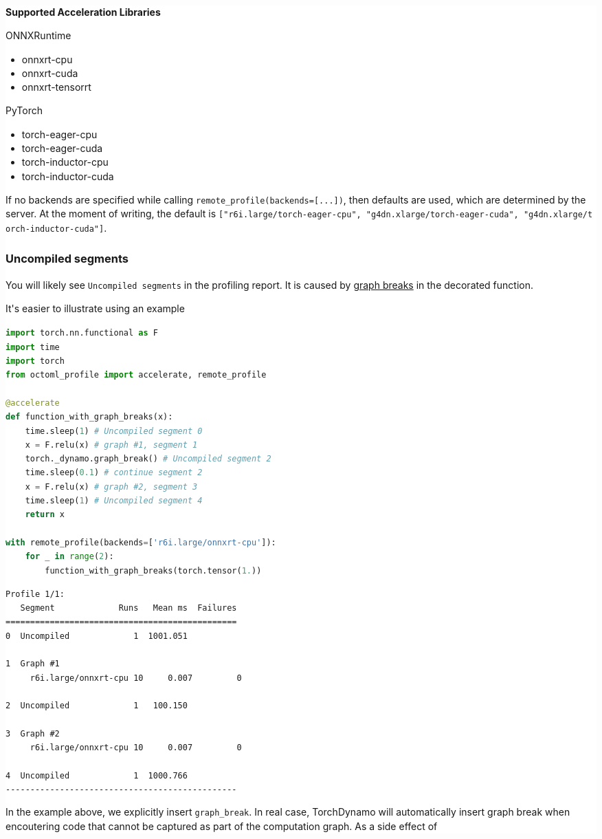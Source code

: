 **Supported Acceleration Libraries**

ONNXRuntime
- onnxrt-cpu
- onnxrt-cuda
- onnxrt-tensorrt

PyTorch
- torch-eager-cpu
- torch-eager-cuda
- torch-inductor-cpu
- torch-inductor-cuda

If no backends are specified while calling `remote_profile(backends=[...])`, then defaults are used,
which are determined by the server. At the moment of writing, the default is
`["r6i.large/torch-eager-cpu", "g4dn.xlarge/torch-eager-cuda", "g4dn.xlarge/torch-inductor-cuda"]`.

### Uncompiled segments

You will likely see `Uncompiled segments` in the profiling report. It is caused
by [graph breaks](https://pytorch.org/docs/master/dynamo/troubleshooting.html#graph-breaks)
in the decorated function.

It's easier to illustrate using an example
```python
import torch.nn.functional as F
import time
import torch
from octoml_profile import accelerate, remote_profile

@accelerate
def function_with_graph_breaks(x):
    time.sleep(1) # Uncompiled segment 0
    x = F.relu(x) # graph #1, segment 1
    torch._dynamo.graph_break() # Uncompiled segment 2
    time.sleep(0.1) # continue segment 2
    x = F.relu(x) # graph #2, segment 3
    time.sleep(1) # Uncompiled segment 4
    return x

with remote_profile(backends=['r6i.large/onnxrt-cpu']):
    for _ in range(2):
        function_with_graph_breaks(torch.tensor(1.))
```

```
Profile 1/1:
   Segment             Runs   Mean ms  Failures
===============================================
0  Uncompiled             1  1001.051

1  Graph #1
     r6i.large/onnxrt-cpu 10     0.007         0

2  Uncompiled             1   100.150

3  Graph #2
     r6i.large/onnxrt-cpu 10     0.007         0

4  Uncompiled             1  1000.766
-----------------------------------------------
```
In the example above, we explicitly insert `graph_break`.
In real case, TorchDynamo will automatically
insert graph break when encoutering code that cannot be captured
as part of the computation graph. As a side effect of